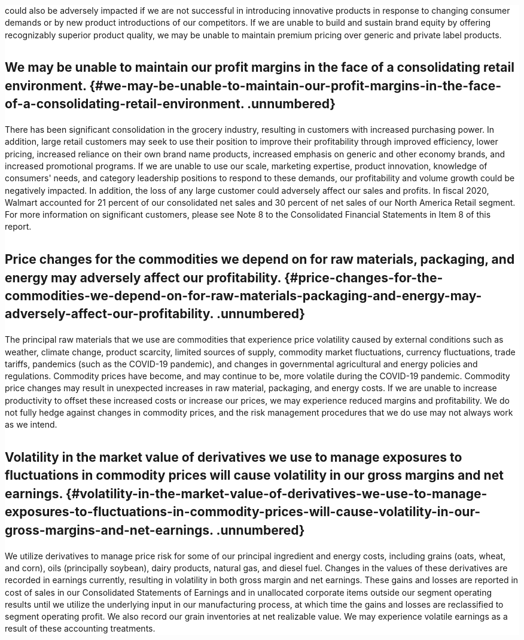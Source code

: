 could also be adversely impacted if we are not successful in introducing innovative products in response to changing consumer demands or by new product introductions of our competitors. If we are unable to build and sustain brand equity by offering recognizably superior product quality, we may be unable to maintain premium pricing over generic and private label products.

## We may be unable to maintain our profit margins in the face of a consolidating retail environment. {#we-may-be-unable-to-maintain-our-profit-margins-in-the-face-of-a-consolidating-retail-environment. .unnumbered}

There has been significant consolidation in the grocery industry, resulting in customers with increased purchasing power. In addition, large retail customers may seek to use their position to improve their profitability through improved efficiency, lower pricing, increased reliance on their own brand name products, increased emphasis on generic and other economy brands, and increased promotional programs. If we are unable to use our scale, marketing expertise, product innovation, knowledge of consumers' needs, and category leadership positions to respond to these demands, our profitability and volume growth could be negatively impacted. In addition, the loss of any large customer could adversely affect our sales and profits. In fiscal 2020, Walmart accounted for 21 percent of our consolidated net sales and 30 percent of net sales of our North America Retail segment. For more information on significant customers, please see Note 8 to the Consolidated Financial Statements in Item 8 of this report.

## Price changes for the commodities we depend on for raw materials, packaging, and energy may adversely affect our profitability. {#price-changes-for-the-commodities-we-depend-on-for-raw-materials-packaging-and-energy-may-adversely-affect-our-profitability. .unnumbered}

The principal raw materials that we use are commodities that experience price volatility caused by external conditions such as weather, climate change, product scarcity, limited sources of supply, commodity market fluctuations, currency fluctuations, trade tariffs, pandemics (such as the COVID-19 pandemic), and changes in governmental agricultural and energy policies and regulations. Commodity prices have become, and may continue to be, more volatile during the COVID-19 pandemic. Commodity price changes may result in unexpected increases in raw material, packaging, and energy costs. If we are unable to increase productivity to offset these increased costs or increase our prices, we may experience reduced margins and profitability. We do not fully hedge against changes in commodity prices, and the risk management procedures that we do use may not always work as we intend.

## Volatility in the market value of derivatives we use to manage exposures to fluctuations in commodity prices will cause volatility in our gross margins and net earnings. {#volatility-in-the-market-value-of-derivatives-we-use-to-manage-exposures-to-fluctuations-in-commodity-prices-will-cause-volatility-in-our-gross-margins-and-net-earnings. .unnumbered}

We utilize derivatives to manage price risk for some of our principal ingredient and energy costs, including grains (oats, wheat, and corn), oils (principally soybean), dairy products, natural gas, and diesel fuel. Changes in the values of these derivatives are recorded in earnings currently, resulting in volatility in both gross margin and net earnings. These gains and losses are reported in cost of sales in our Consolidated Statements of Earnings and in unallocated corporate items outside our segment operating results until we utilize the underlying input in our manufacturing process, at which time the gains and losses are reclassified to segment operating profit. We also record our grain inventories at net realizable value. We may experience volatile earnings as a result of these accounting treatments.
